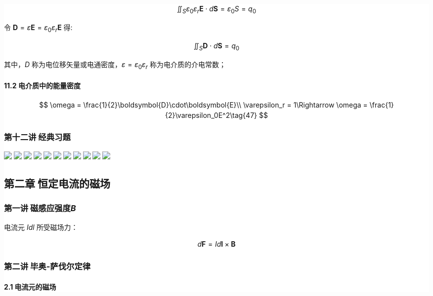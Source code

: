 $$
\iint_S\varepsilon_0\varepsilon_r\boldsymbol{E}\cdot d\boldsymbol{S}=\varepsilon_0S=q_0
$$

令 $\boldsymbol{D} = \varepsilon\boldsymbol{E} = \varepsilon_0\varepsilon_r\boldsymbol{E}$ 得:

$$
\iint_S\boldsymbol{D}\cdot d\boldsymbol{S} = q_0\tag{46}
$$

其中，$D$ 称为电位移矢量或电通密度，$\varepsilon = \varepsilon_0\varepsilon_r$ 称为电介质的介电常数；

#### 11.2 电介质中的能量密度

$$
\omega = \frac{1}{2}\boldsymbol{D}\cdot\boldsymbol{E}\\
\varepsilon_r = 1\Rightarrow \omega = \frac{1}{2}\varepsilon_0E^2\tag{47}
$$

### 第十二讲 经典习题

<img src="https://s1.ax1x.com/2022/10/21/x6HOKS.md.png" width="70%;" />
<img src="https://s1.ax1x.com/2022/10/21/x6HxEj.md.png" width="70%;" />
<img src="https://s1.ax1x.com/2022/10/22/xcDqsK.md.png" width="70%;" />
<img src="https://s1.ax1x.com/2022/10/22/xcDLqO.md.png" width="70%;" />
<img src="https://s1.ax1x.com/2022/10/22/xcrX60.md.png" width="70%;" />
<img src="https://s1.ax1x.com/2022/10/22/xcs8jP.md.png" width="70%;" />
<img src="https://s1.ax1x.com/2022/10/22/xcyRqf.md.png" width="70%;" />
<img src="https://s1.ax1x.com/2022/10/22/xcyhdS.md.png" width="70%;" />
<img src="https://s1.ax1x.com/2022/10/22/xcy4Ig.md.png" width="70%;" />
<img src="https://s1.ax1x.com/2022/10/22/xcyTRs.png" width="70%;" />
<img src="https://s1.ax1x.com/2022/10/22/xcybMq.png" width="70%;" />

## 第二章 恒定电流的磁场

### 第一讲 磁感应强度$B$

电流元 $Idl$ 所受磁场力：

$$
d\boldsymbol{F} = Id\boldsymbol{l}\times\boldsymbol{B}\tag{1}
$$

### 第二讲 毕奥-萨伐尔定律

#### 2.1 电流元的磁场
